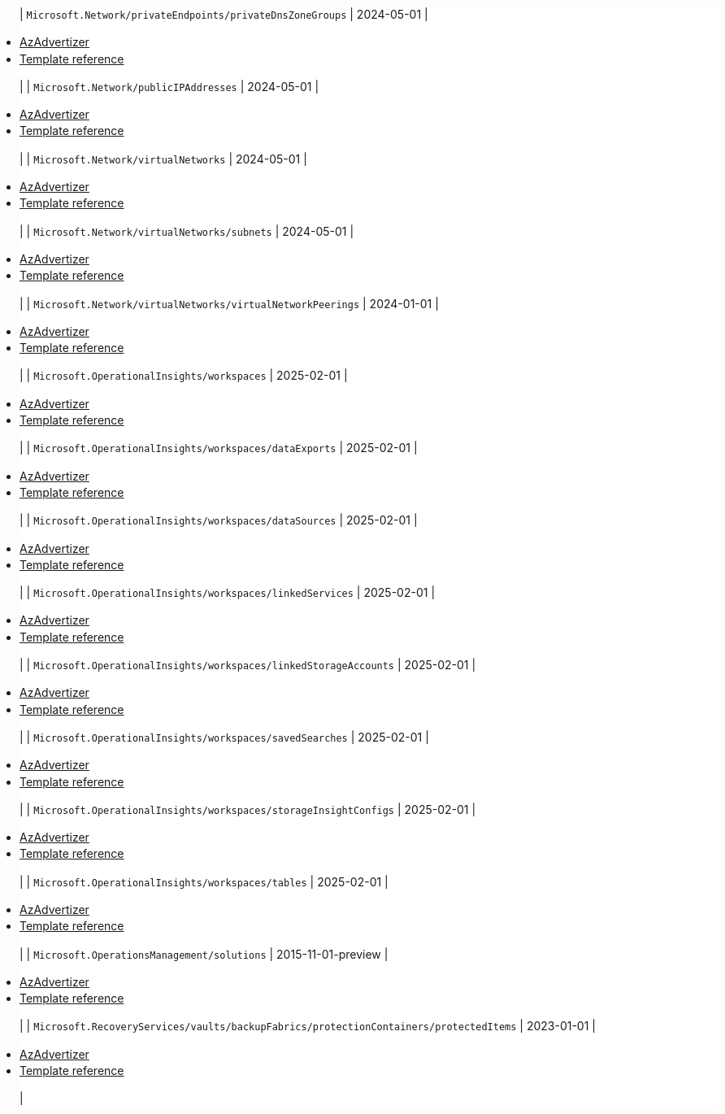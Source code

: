 | `Microsoft.Network/privateEndpoints/privateDnsZoneGroups` | 2024-05-01 | <ul style="padding-left: 0px;"><li>[AzAdvertizer](https://www.azadvertizer.net/azresourcetypes/microsoft.network_privateendpoints_privatednszonegroups.html)</li><li>[Template reference](https://learn.microsoft.com/en-us/azure/templates/Microsoft.Network/2024-05-01/privateEndpoints/privateDnsZoneGroups)</li></ul> |
| `Microsoft.Network/publicIPAddresses` | 2024-05-01 | <ul style="padding-left: 0px;"><li>[AzAdvertizer](https://www.azadvertizer.net/azresourcetypes/microsoft.network_publicipaddresses.html)</li><li>[Template reference](https://learn.microsoft.com/en-us/azure/templates/Microsoft.Network/2024-05-01/publicIPAddresses)</li></ul> |
| `Microsoft.Network/virtualNetworks` | 2024-05-01 | <ul style="padding-left: 0px;"><li>[AzAdvertizer](https://www.azadvertizer.net/azresourcetypes/microsoft.network_virtualnetworks.html)</li><li>[Template reference](https://learn.microsoft.com/en-us/azure/templates/Microsoft.Network/2024-05-01/virtualNetworks)</li></ul> |
| `Microsoft.Network/virtualNetworks/subnets` | 2024-05-01 | <ul style="padding-left: 0px;"><li>[AzAdvertizer](https://www.azadvertizer.net/azresourcetypes/microsoft.network_virtualnetworks_subnets.html)</li><li>[Template reference](https://learn.microsoft.com/en-us/azure/templates/Microsoft.Network/2024-05-01/virtualNetworks/subnets)</li></ul> |
| `Microsoft.Network/virtualNetworks/virtualNetworkPeerings` | 2024-01-01 | <ul style="padding-left: 0px;"><li>[AzAdvertizer](https://www.azadvertizer.net/azresourcetypes/microsoft.network_virtualnetworks_virtualnetworkpeerings.html)</li><li>[Template reference](https://learn.microsoft.com/en-us/azure/templates/Microsoft.Network/2024-01-01/virtualNetworks/virtualNetworkPeerings)</li></ul> |
| `Microsoft.OperationalInsights/workspaces` | 2025-02-01 | <ul style="padding-left: 0px;"><li>[AzAdvertizer](https://www.azadvertizer.net/azresourcetypes/microsoft.operationalinsights_workspaces.html)</li><li>[Template reference](https://learn.microsoft.com/en-us/azure/templates/Microsoft.OperationalInsights/2025-02-01/workspaces)</li></ul> |
| `Microsoft.OperationalInsights/workspaces/dataExports` | 2025-02-01 | <ul style="padding-left: 0px;"><li>[AzAdvertizer](https://www.azadvertizer.net/azresourcetypes/microsoft.operationalinsights_workspaces_dataexports.html)</li><li>[Template reference](https://learn.microsoft.com/en-us/azure/templates/Microsoft.OperationalInsights/2025-02-01/workspaces/dataExports)</li></ul> |
| `Microsoft.OperationalInsights/workspaces/dataSources` | 2025-02-01 | <ul style="padding-left: 0px;"><li>[AzAdvertizer](https://www.azadvertizer.net/azresourcetypes/microsoft.operationalinsights_workspaces_datasources.html)</li><li>[Template reference](https://learn.microsoft.com/en-us/azure/templates/Microsoft.OperationalInsights/2025-02-01/workspaces/dataSources)</li></ul> |
| `Microsoft.OperationalInsights/workspaces/linkedServices` | 2025-02-01 | <ul style="padding-left: 0px;"><li>[AzAdvertizer](https://www.azadvertizer.net/azresourcetypes/microsoft.operationalinsights_workspaces_linkedservices.html)</li><li>[Template reference](https://learn.microsoft.com/en-us/azure/templates/Microsoft.OperationalInsights/2025-02-01/workspaces/linkedServices)</li></ul> |
| `Microsoft.OperationalInsights/workspaces/linkedStorageAccounts` | 2025-02-01 | <ul style="padding-left: 0px;"><li>[AzAdvertizer](https://www.azadvertizer.net/azresourcetypes/microsoft.operationalinsights_workspaces_linkedstorageaccounts.html)</li><li>[Template reference](https://learn.microsoft.com/en-us/azure/templates/Microsoft.OperationalInsights/2025-02-01/workspaces/linkedStorageAccounts)</li></ul> |
| `Microsoft.OperationalInsights/workspaces/savedSearches` | 2025-02-01 | <ul style="padding-left: 0px;"><li>[AzAdvertizer](https://www.azadvertizer.net/azresourcetypes/microsoft.operationalinsights_workspaces_savedsearches.html)</li><li>[Template reference](https://learn.microsoft.com/en-us/azure/templates/Microsoft.OperationalInsights/2025-02-01/workspaces/savedSearches)</li></ul> |
| `Microsoft.OperationalInsights/workspaces/storageInsightConfigs` | 2025-02-01 | <ul style="padding-left: 0px;"><li>[AzAdvertizer](https://www.azadvertizer.net/azresourcetypes/microsoft.operationalinsights_workspaces_storageinsightconfigs.html)</li><li>[Template reference](https://learn.microsoft.com/en-us/azure/templates/Microsoft.OperationalInsights/2025-02-01/workspaces/storageInsightConfigs)</li></ul> |
| `Microsoft.OperationalInsights/workspaces/tables` | 2025-02-01 | <ul style="padding-left: 0px;"><li>[AzAdvertizer](https://www.azadvertizer.net/azresourcetypes/microsoft.operationalinsights_workspaces_tables.html)</li><li>[Template reference](https://learn.microsoft.com/en-us/azure/templates/Microsoft.OperationalInsights/2025-02-01/workspaces/tables)</li></ul> |
| `Microsoft.OperationsManagement/solutions` | 2015-11-01-preview | <ul style="padding-left: 0px;"><li>[AzAdvertizer](https://www.azadvertizer.net/azresourcetypes/microsoft.operationsmanagement_solutions.html)</li><li>[Template reference](https://learn.microsoft.com/en-us/azure/templates/Microsoft.OperationsManagement/2015-11-01-preview/solutions)</li></ul> |
| `Microsoft.RecoveryServices/vaults/backupFabrics/protectionContainers/protectedItems` | 2023-01-01 | <ul style="padding-left: 0px;"><li>[AzAdvertizer](https://www.azadvertizer.net/azresourcetypes/microsoft.recoveryservices_vaults_backupfabrics_protectioncontainers_protecteditems.html)</li><li>[Template reference](https://learn.microsoft.com/en-us/azure/templates/Microsoft.RecoveryServices/2023-01-01/vaults/backupFabrics/protectionContainers/protectedItems)</li></ul> |